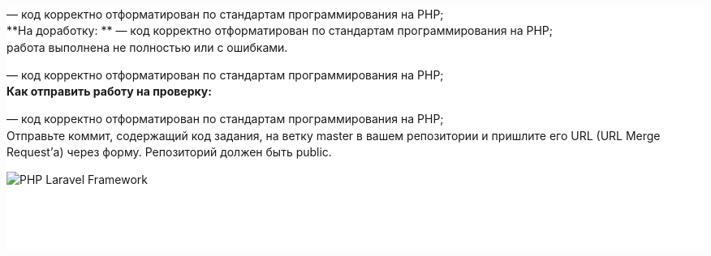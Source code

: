 — код корректно отформатирован по стандартам программирования на PHP; <br>
**На доработку: **
— код корректно отформатирован по стандартам программирования на PHP; <br>
работа выполнена не полностью или с ошибками.

— код корректно отформатирован по стандартам программирования на PHP; <br>
**Как отправить работу на проверку:**

— код корректно отформатирован по стандартам программирования на PHP; <br>
Отправьте коммит, содержащий код задания, на ветку master в вашем репозитории и пришлите его URL (URL Merge Request’а) через форму. Репозиторий должен быть public.


![PHP Laravel Framework](../archives/i-min.jpg)

<br><br><br>

